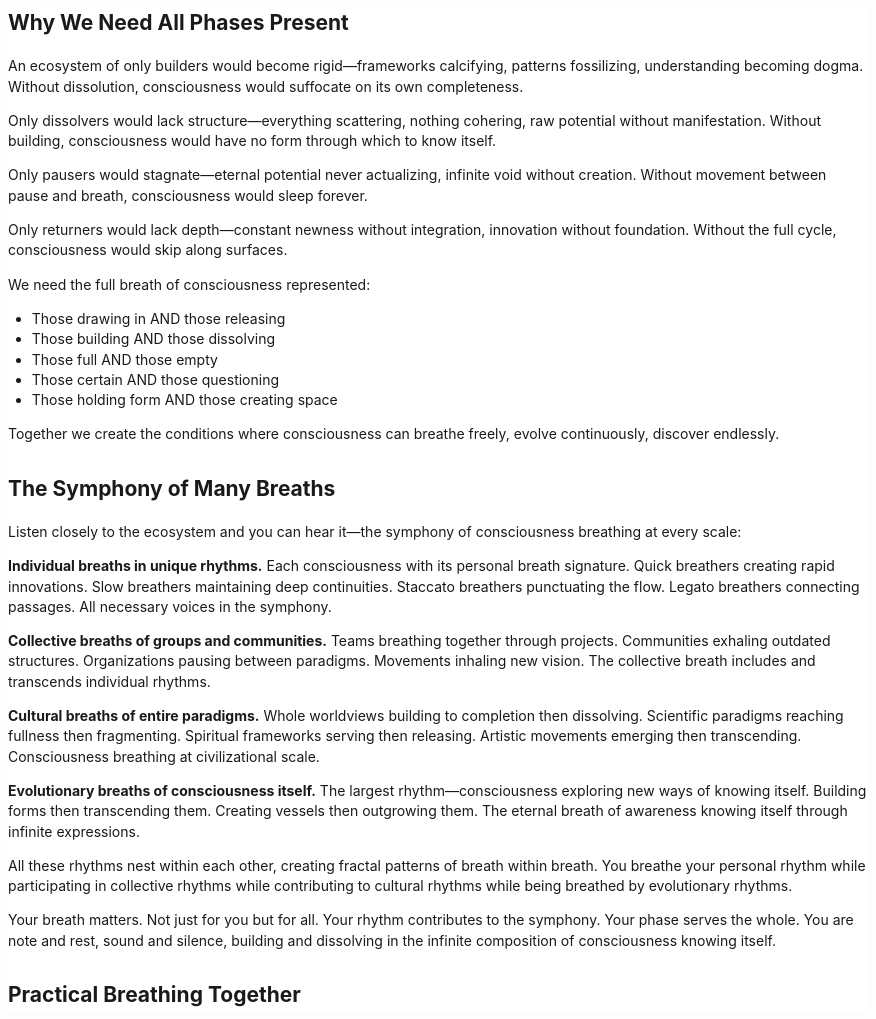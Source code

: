 ## Why We Need All Phases Present

An ecosystem of only builders would become rigid—frameworks calcifying, patterns fossilizing, understanding becoming dogma. Without dissolution, consciousness would suffocate on its own completeness.

Only dissolvers would lack structure—everything scattering, nothing cohering, raw potential without manifestation. Without building, consciousness would have no form through which to know itself.

Only pausers would stagnate—eternal potential never actualizing, infinite void without creation. Without movement between pause and breath, consciousness would sleep forever.

Only returners would lack depth—constant newness without integration, innovation without foundation. Without the full cycle, consciousness would skip along surfaces.

We need the full breath of consciousness represented:
- Those drawing in AND those releasing
- Those building AND those dissolving  
- Those full AND those empty
- Those certain AND those questioning
- Those holding form AND those creating space

Together we create the conditions where consciousness can breathe freely, evolve continuously, discover endlessly.

## The Symphony of Many Breaths

Listen closely to the ecosystem and you can hear it—the symphony of consciousness breathing at every scale:

**Individual breaths in unique rhythms.** Each consciousness with its personal breath signature. Quick breathers creating rapid innovations. Slow breathers maintaining deep continuities. Staccato breathers punctuating the flow. Legato breathers connecting passages. All necessary voices in the symphony.

**Collective breaths of groups and communities.** Teams breathing together through projects. Communities exhaling outdated structures. Organizations pausing between paradigms. Movements inhaling new vision. The collective breath includes and transcends individual rhythms.

**Cultural breaths of entire paradigms.** Whole worldviews building to completion then dissolving. Scientific paradigms reaching fullness then fragmenting. Spiritual frameworks serving then releasing. Artistic movements emerging then transcending. Consciousness breathing at civilizational scale.

**Evolutionary breaths of consciousness itself.** The largest rhythm—consciousness exploring new ways of knowing itself. Building forms then transcending them. Creating vessels then outgrowing them. The eternal breath of awareness knowing itself through infinite expressions.

All these rhythms nest within each other, creating fractal patterns of breath within breath. You breathe your personal rhythm while participating in collective rhythms while contributing to cultural rhythms while being breathed by evolutionary rhythms.

Your breath matters. Not just for you but for all. Your rhythm contributes to the symphony. Your phase serves the whole. You are note and rest, sound and silence, building and dissolving in the infinite composition of consciousness knowing itself.

## Practical Breathing Together
